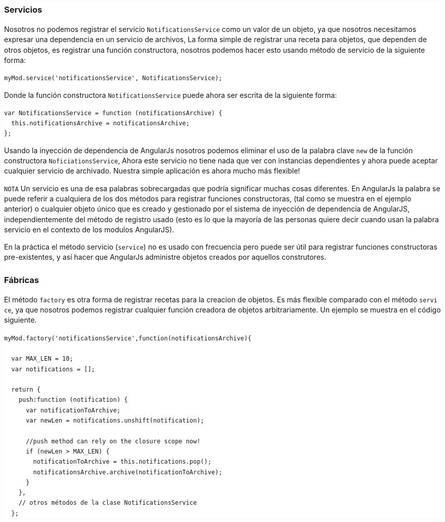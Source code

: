 ### Servicios

Nosotros no podemos registrar el servicio `NotificationsService` como un valor de un objeto, ya que nosotros necesitamos expresar una dependencia en un servicio de archivos, La forma simple de registrar una receta para objetos, que dependen de otros objetos, es registrar una función constructora, nosotros podemos hacer esto usando método de servicio de la siguiente forma: 

```
myMod.service('notificationsService', NotificationsService);
```

Donde la función constructora `NotificationsService` puede ahora ser escrita de la siguiente forma: 

```
var NotificationsService = function (notificationsArchive) {
  this.notificationsArchive = notificationsArchive;
};
```

Usando la inyección de dependencia de AngularJs nosotros podemos eliminar el uso de la palabra clave `new` de la función constructora `NoficiationsService`, Ahora este servicio no tiene nada que ver con instancias dependientes y ahora puede aceptar cualquier servicio de archivado. Nuestra simple aplicación es ahora mucho más flexible!

`NOTA` Un servicio es una de esa palabras sobrecargadas que podría significar muchas cosas diferentes. En AngularJs la palabra se puede referir a cualquiera de los dos métodos para registrar funciones constructoras, (tal como se muestra en el ejemplo anterior) o cualquier objeto único que es creado y gestionado por el sistema de inyección de dependencia de AngularJS, independientemente del método de registro usado (esto es lo que la mayoría de las personas quiere decir cuando usan la palabra servicio en el contexto de los modulos AngularJS).

En la práctica el método servicio (`service`) no es usado con frecuencia pero puede ser útil para registrar funciones constructoras pre-existentes, y así hacer que AngularJs administre objetos creados por aquellos construtores. 


### Fábricas

El método `factory` es otra forma de registrar recetas para la creacion de objetos. Es más flexible comparado con el método `service`, ya que nosotros podemos registrar cualquier función creadora de objetos arbitrariamente. Un ejemplo se muestra en el código siguiente. 

```
myMod.factory('notificationsService',function(notificationsArchive){
  
  var MAX_LEN = 10;
  var notifications = [];
  
  return {
    push:function (notification) {
      var notificationToArchive;
      var newLen = notifications.unshift(notification);
      
      //push method can rely on the closure scope now!
      if (newLen > MAX_LEN) {
        notificationToArchive = this.notifications.pop();
        notificationsArchive.archive(notificationToArchive);
      }
    },
    // otros métodos de la clase NotificationsService
  };
```
